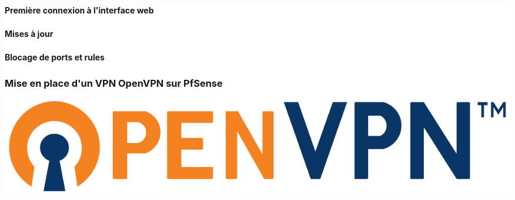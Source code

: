 #### Première connexion à l'interface web

#### Mises à jour

#### Blocage de ports et rules


### Mise en place d'un VPN OpenVPN sur PfSense

![](Logos/openvpn.png)